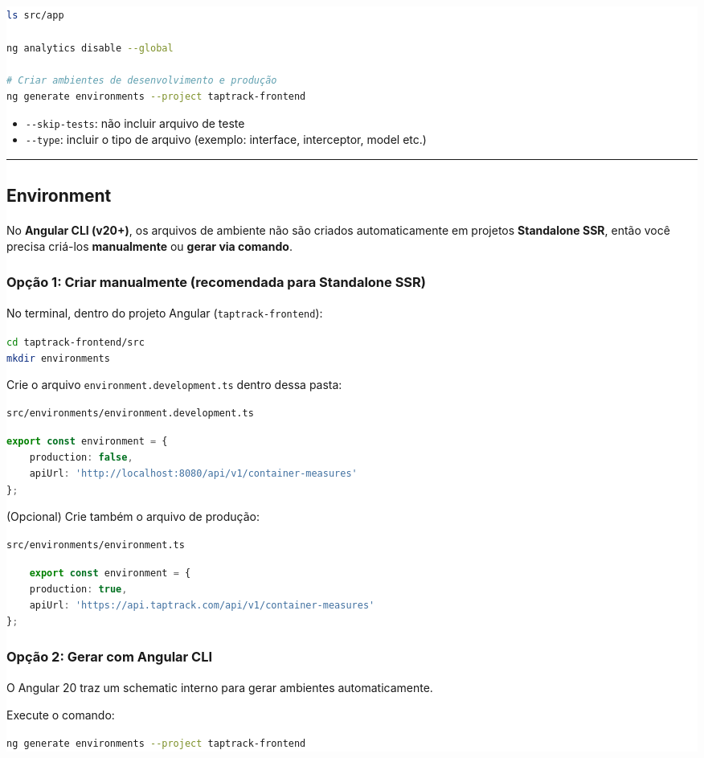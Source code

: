 ```bash
ls src/app 

ng analytics disable --global

# Criar ambientes de desenvolvimento e produção
ng generate environments --project taptrack-frontend
```

* `--skip-tests`: não incluir arquivo de teste
* `--type`: incluir o tipo de arquivo (exemplo: interface, interceptor, model etc.)

---

## Environment

No **Angular CLI (v20+)**, os arquivos de ambiente não são criados automaticamente em projetos **Standalone SSR**, então você precisa criá-los **manualmente** ou **gerar via comando**.

### Opção 1: Criar manualmente (recomendada para Standalone SSR)

No terminal, dentro do projeto Angular (`taptrack-frontend`):

```bash
cd taptrack-frontend/src
mkdir environments
```

Crie o arquivo `environment.development.ts` dentro dessa pasta:

`src/environments/environment.development.ts`

```ts
export const environment = {
    production: false,
    apiUrl: 'http://localhost:8080/api/v1/container-measures'
};
```

(Opcional) Crie também o arquivo de produção:

`src/environments/environment.ts`

```ts
    export const environment = {
    production: true,
    apiUrl: 'https://api.taptrack.com/api/v1/container-measures'
};
```

### Opção 2: Gerar com Angular CLI

O Angular 20 traz um schematic interno para gerar ambientes automaticamente.

Execute o comando:

```bash
ng generate environments --project taptrack-frontend
```
